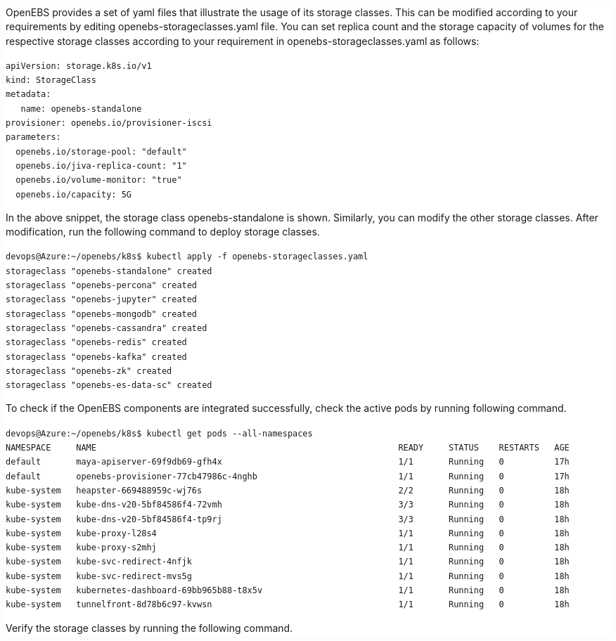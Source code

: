 OpenEBS provides a set of yaml files that illustrate the usage of its storage classes. This can be modified according to your requirements by editing openebs-storageclasses.yaml file. You can set replica count and the storage capacity of volumes for the respective storage classes according to your requirement in openebs-storageclasses.yaml as follows:

```
apiVersion: storage.k8s.io/v1
kind: StorageClass
metadata:
   name: openebs-standalone
provisioner: openebs.io/provisioner-iscsi
parameters:
  openebs.io/storage-pool: "default"
  openebs.io/jiva-replica-count: "1"
  openebs.io/volume-monitor: "true"
  openebs.io/capacity: 5G
```
In the above snippet, the storage class openebs-standalone is shown. Similarly, you can modify the other storage classes. After modification, run the following command to deploy storage classes.

```
devops@Azure:~/openebs/k8s$ kubectl apply -f openebs-storageclasses.yaml
storageclass "openebs-standalone" created
storageclass "openebs-percona" created
storageclass "openebs-jupyter" created
storageclass "openebs-mongodb" created
storageclass "openebs-cassandra" created
storageclass "openebs-redis" created
storageclass "openebs-kafka" created
storageclass "openebs-zk" created
storageclass "openebs-es-data-sc" created
```
To check if the OpenEBS components are integrated successfully, check the active pods by running following command.

```
devops@Azure:~/openebs/k8s$ kubectl get pods --all-namespaces
NAMESPACE     NAME                                                            READY     STATUS    RESTARTS   AGE
default       maya-apiserver-69f9db69-gfh4x                                   1/1       Running   0          17h
default       openebs-provisioner-77cb47986c-4nghb                            1/1       Running   0          17h
kube-system   heapster-669488959c-wj76s                                       2/2       Running   0          18h
kube-system   kube-dns-v20-5bf84586f4-72vmh                                   3/3       Running   0          18h
kube-system   kube-dns-v20-5bf84586f4-tp9rj                                   3/3       Running   0          18h
kube-system   kube-proxy-l28s4                                                1/1       Running   0          18h
kube-system   kube-proxy-s2mhj                                                1/1       Running   0          18h
kube-system   kube-svc-redirect-4nfjk                                         1/1       Running   0          18h
kube-system   kube-svc-redirect-mvs5g                                         1/1       Running   0          18h
kube-system   kubernetes-dashboard-69bb965b88-t8x5v                           1/1       Running   0          18h
kube-system   tunnelfront-8d78b6c97-kvwsn                                     1/1       Running   0          18h

```
Verify the storage classes by running the following command.
